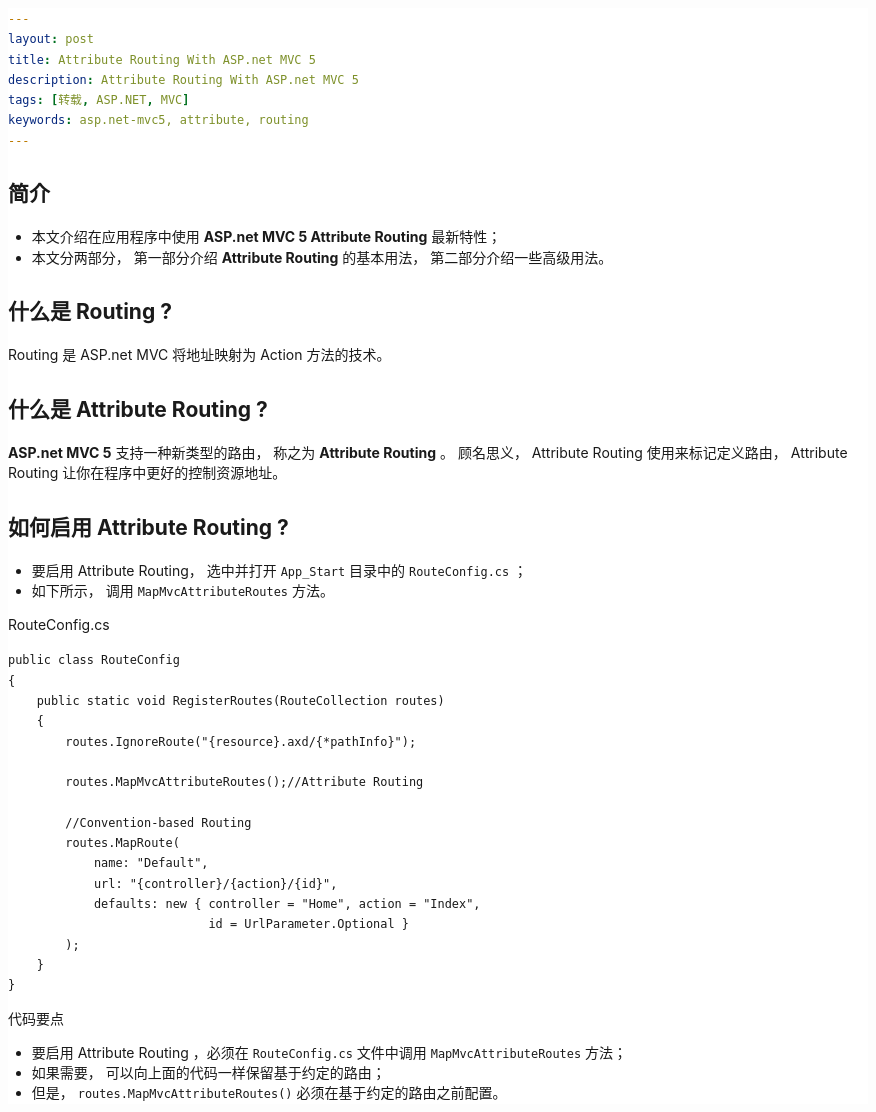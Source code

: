 ```yaml
---
layout: post
title: Attribute Routing With ASP.net MVC 5
description: Attribute Routing With ASP.net MVC 5
tags: [转载, ASP.NET, MVC]
keywords: asp.net-mvc5, attribute, routing
---
```


## 简介

- 本文介绍在应用程序中使用 **ASP.net MVC 5 Attribute Routing** 最新特性；
- 本文分两部分， 第一部分介绍 **Attribute Routing** 的基本用法， 第二部分介绍一些高级用法。

## 什么是 Routing ?

Routing 是 ASP.net MVC 将地址映射为 Action 方法的技术。 

## 什么是 Attribute Routing ?

**ASP.net MVC 5** 支持一种新类型的路由， 称之为 **Attribute Routing** 。 顾名思义， Attribute Routing 使用来标记定义路由， Attribute Routing 让你在程序中更好的控制资源地址。

## 如何启用 Attribute Routing ?

- 要启用 Attribute Routing， 选中并打开 `App_Start` 目录中的 `RouteConfig.cs` ；
- 如下所示， 调用 `MapMvcAttributeRoutes` 方法。

RouteConfig.cs

    public class RouteConfig
    {
        public static void RegisterRoutes(RouteCollection routes)
        {
            routes.IgnoreRoute("{resource}.axd/{*pathInfo}");

            routes.MapMvcAttributeRoutes();//Attribute Routing

            //Convention-based Routing
            routes.MapRoute(
                name: "Default",
                url: "{controller}/{action}/{id}",
                defaults: new { controller = "Home", action = "Index",
                                id = UrlParameter.Optional }
            );
        }
    }

代码要点

- 要启用 Attribute Routing ，必须在 `RouteConfig.cs` 文件中调用 `MapMvcAttributeRoutes` 方法；
- 如果需要， 可以向上面的代码一样保留基于约定的路由；
- 但是， `routes.MapMvcAttributeRoutes()` 必须在基于约定的路由之前配置。


[1]: https://sampathloku.blogspot.com/2013/11/attribute-routing-with-aspnet-mvc-5.html
[2]: https://www.asp.net/web-api/overview/web-api-routing-and-actions/attribute-routing-in-web-api-2
[3]: https://www.asp.net/web-api/overview/web-api-routing-and-actions/create-a-rest-api-with-attribute-routing